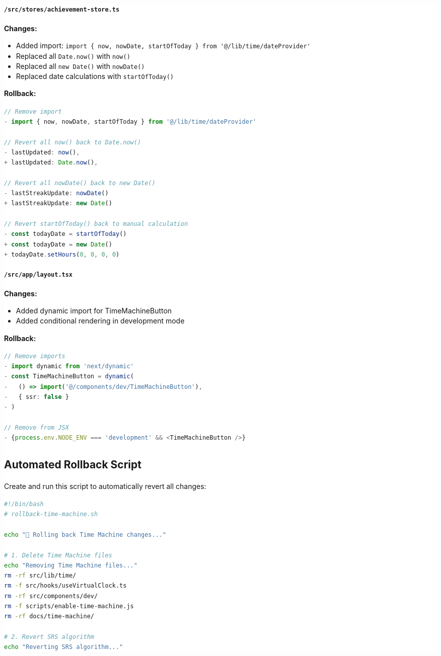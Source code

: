 #### `/src/stores/achievement-store.ts`

**Changes:**
- Added import: `import { now, nowDate, startOfToday } from '@/lib/time/dateProvider'`
- Replaced all `Date.now()` with `now()`
- Replaced all `new Date()` with `nowDate()`
- Replaced date calculations with `startOfToday()`

**Rollback:**
```typescript
// Remove import
- import { now, nowDate, startOfToday } from '@/lib/time/dateProvider'

// Revert all now() back to Date.now()
- lastUpdated: now(),
+ lastUpdated: Date.now(),

// Revert all nowDate() back to new Date()
- lastStreakUpdate: nowDate()
+ lastStreakUpdate: new Date()

// Revert startOfToday() back to manual calculation
- const todayDate = startOfToday()
+ const todayDate = new Date()
+ todayDate.setHours(0, 0, 0, 0)
```

#### `/src/app/layout.tsx`

**Changes:**
- Added dynamic import for TimeMachineButton
- Added conditional rendering in development mode

**Rollback:**
```typescript
// Remove imports
- import dynamic from 'next/dynamic'
- const TimeMachineButton = dynamic(
-   () => import('@/components/dev/TimeMachineButton'),
-   { ssr: false }
- )

// Remove from JSX
- {process.env.NODE_ENV === 'development' && <TimeMachineButton />}
```

## Automated Rollback Script

Create and run this script to automatically revert all changes:

```bash
#!/bin/bash
# rollback-time-machine.sh

echo "🔄 Rolling back Time Machine changes..."

# 1. Delete Time Machine files
echo "Removing Time Machine files..."
rm -rf src/lib/time/
rm -f src/hooks/useVirtualClock.ts
rm -rf src/components/dev/
rm -f scripts/enable-time-machine.js
rm -rf docs/time-machine/

# 2. Revert SRS algorithm
echo "Reverting SRS algorithm..."
```